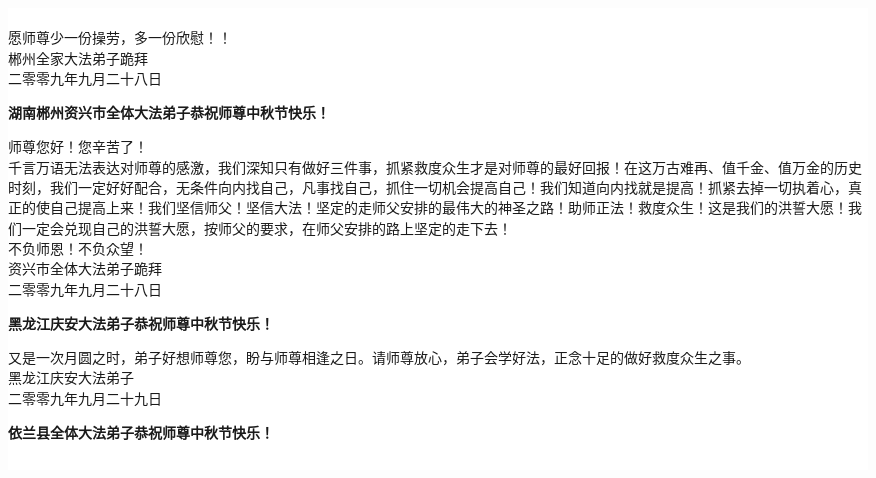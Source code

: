   <br/>
  愿师尊少一份操劳，多一份欣慰！！
  <br/>
  郴州全家大法弟子跪拜
  <br/>
  二零零九年九月二十八日
 </p>
 <p>
  <b>
   湖南郴州资兴市全体大法弟子恭祝师尊中秋节快乐！
  </b>
 </p>
 <p>
  师尊您好！您辛苦了！
  <br/>
  千言万语无法表达对师尊的感激，我们深知只有做好三件事，抓紧救度众生才是对师尊的最好回报！在这万古难再、值千金、值万金的历史时刻，我们一定好好配合，无条件向内找自己，凡事找自己，抓住一切机会提高自己！我们知道向内找就是提高！抓紧去掉一切执着心，真正的使自己提高上来！我们坚信师父！坚信大法！坚定的走师父安排的最伟大的神圣之路！助师正法！救度众生！这是我们的洪誓大愿！我们一定会兑现自己的洪誓大愿，按师父的要求，在师父安排的路上坚定的走下去！
  <br/>
  不负师恩！不负众望！
  <br/>
  资兴市全体大法弟子跪拜
  <br/>
  二零零九年九月二十八日
 </p>
 <p>
  <b>
   黑龙江庆安大法弟子恭祝师尊中秋节快乐！
  </b>
 </p>
 <p>
  又是一次月圆之时，弟子好想师尊您，盼与师尊相逢之日。请师尊放心，弟子会学好法，正念十足的做好救度众生之事。
  <br/>
  黑龙江庆安大法弟子
  <br/>
  二零零九年九月二十九日
 </p>
 <p>
  <b>
   依兰县全体大法弟子恭祝师尊中秋节快乐！
  </b>
 </p>
 <p>
  
 </p>
 <div style="line-height: 90%; text-align: center;">
  <ok href=" https://i.epochtimes.com/assets/uploads/2009/10/910031926051680-450x338.jpg" rel="noreferrer noopener" target="_blank">
   <img alt="" class="size-medium wp-image-7588495" src="https://i.epochtimes.com/assets/uploads/2009/10/910031926051680-450x338.jpg" title=""/>
  </ok>
  <br/>
  <span class="bn12">
  </span>
 </div>
 <p>
  